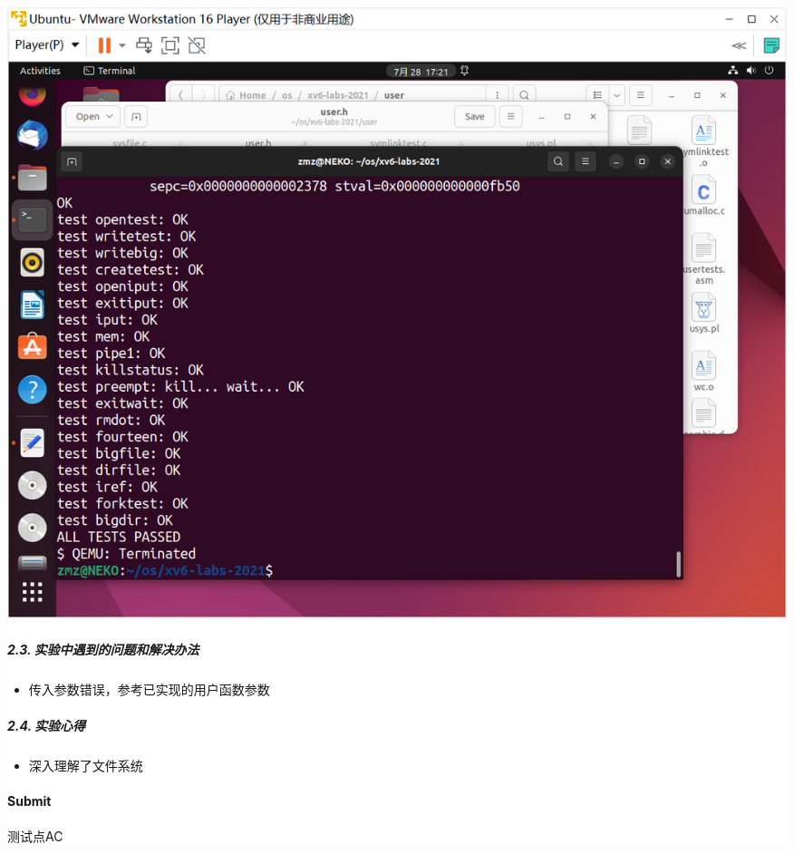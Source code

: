   ![](./picture/9.17.png)

##### 2.3. 实验中遇到的问题和解决办法

* 传入参数错误，参考已实现的用户函数参数

##### 2.4. 实验心得

* 深入理解了文件系统



#### Submit

测试点AC
